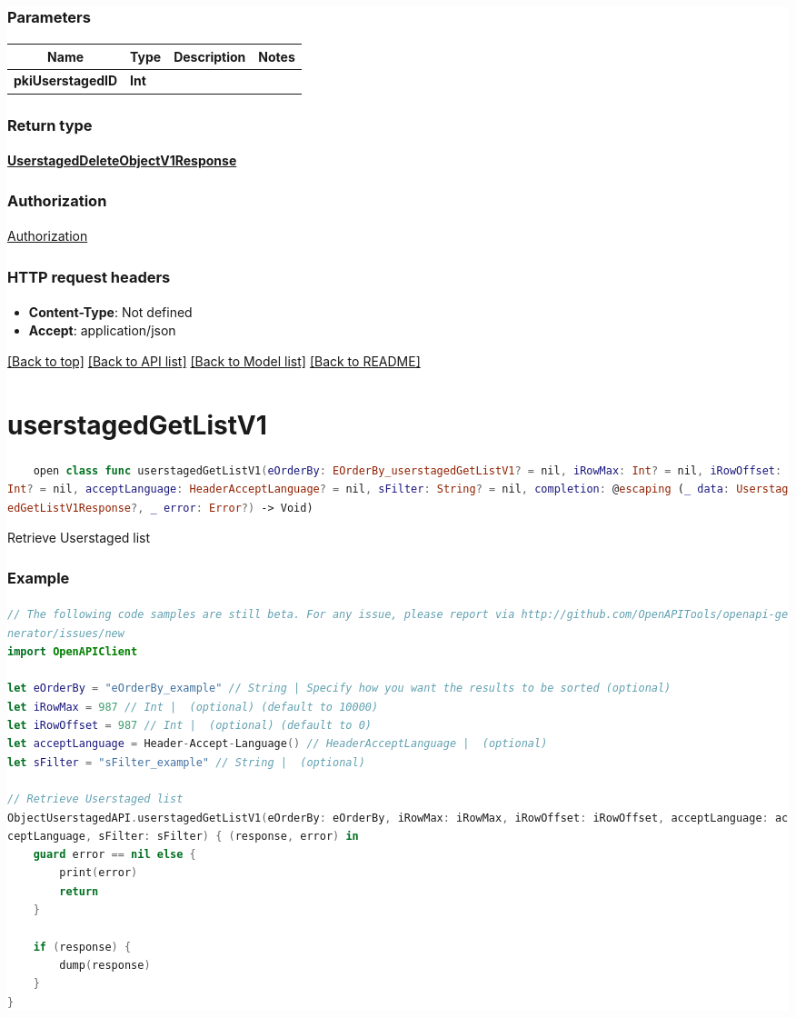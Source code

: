 ### Parameters

Name | Type | Description  | Notes
------------- | ------------- | ------------- | -------------
 **pkiUserstagedID** | **Int** |  | 

### Return type

[**UserstagedDeleteObjectV1Response**](UserstagedDeleteObjectV1Response.md)

### Authorization

[Authorization](../README.md#Authorization)

### HTTP request headers

 - **Content-Type**: Not defined
 - **Accept**: application/json

[[Back to top]](#) [[Back to API list]](../README.md#documentation-for-api-endpoints) [[Back to Model list]](../README.md#documentation-for-models) [[Back to README]](../README.md)

# **userstagedGetListV1**
```swift
    open class func userstagedGetListV1(eOrderBy: EOrderBy_userstagedGetListV1? = nil, iRowMax: Int? = nil, iRowOffset: Int? = nil, acceptLanguage: HeaderAcceptLanguage? = nil, sFilter: String? = nil, completion: @escaping (_ data: UserstagedGetListV1Response?, _ error: Error?) -> Void)
```

Retrieve Userstaged list



### Example
```swift
// The following code samples are still beta. For any issue, please report via http://github.com/OpenAPITools/openapi-generator/issues/new
import OpenAPIClient

let eOrderBy = "eOrderBy_example" // String | Specify how you want the results to be sorted (optional)
let iRowMax = 987 // Int |  (optional) (default to 10000)
let iRowOffset = 987 // Int |  (optional) (default to 0)
let acceptLanguage = Header-Accept-Language() // HeaderAcceptLanguage |  (optional)
let sFilter = "sFilter_example" // String |  (optional)

// Retrieve Userstaged list
ObjectUserstagedAPI.userstagedGetListV1(eOrderBy: eOrderBy, iRowMax: iRowMax, iRowOffset: iRowOffset, acceptLanguage: acceptLanguage, sFilter: sFilter) { (response, error) in
    guard error == nil else {
        print(error)
        return
    }

    if (response) {
        dump(response)
    }
}
```
